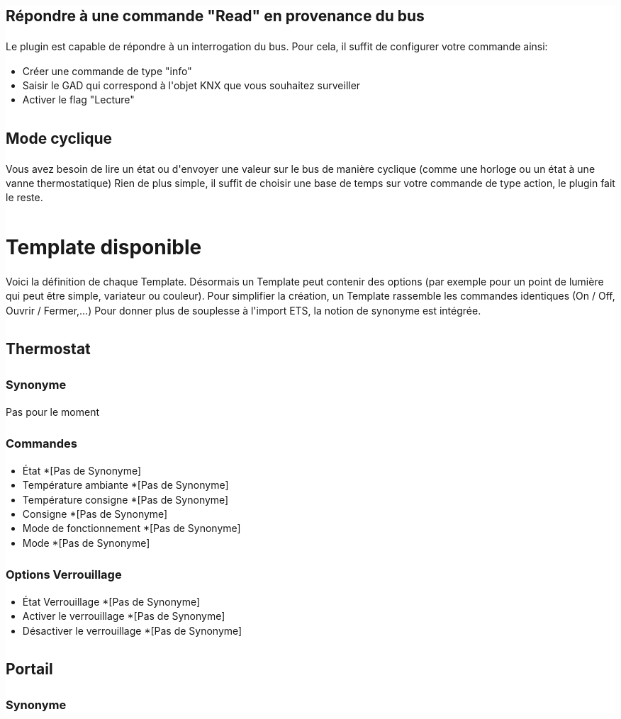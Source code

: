 ## Répondre à une commande "Read" en provenance du bus

Le plugin est capable de répondre à un interrogation du bus.
Pour cela, il suffit de configurer votre commande ainsi:

* Créer une commande de type "info"
* Saisir le GAD qui correspond à l'objet KNX que vous souhaitez surveiller
* Activer le flag "Lecture"

## Mode cyclique

Vous avez besoin de lire un état ou d'envoyer une valeur sur le bus de manière cyclique (comme une horloge ou un état à une vanne thermostatique)
Rien de plus simple, il suffit de choisir une base de temps sur votre commande de type action, le plugin fait le reste.

# Template disponible

Voici la définition de chaque Template.
Désormais un Template peut contenir des options (par exemple pour un point de lumière qui peut être simple, variateur ou couleur).
Pour simplifier la création, un Template rassemble les commandes identiques (On / Off, Ouvrir / Fermer,...)
Pour donner plus de souplesse à l'import ETS, la notion de synonyme est intégrée.

## Thermostat

### Synonyme

Pas pour le moment

### Commandes

* État *[Pas de Synonyme]
* Température ambiante *[Pas de Synonyme]
* Température consigne *[Pas de Synonyme]
* Consigne *[Pas de Synonyme]
* Mode de fonctionnement *[Pas de Synonyme]
* Mode *[Pas de Synonyme]

### Options Verrouillage

* État Verrouillage *[Pas de Synonyme]
* Activer le verrouillage *[Pas de Synonyme]
* Désactiver le verrouillage *[Pas de Synonyme]

## Portail

### Synonyme

